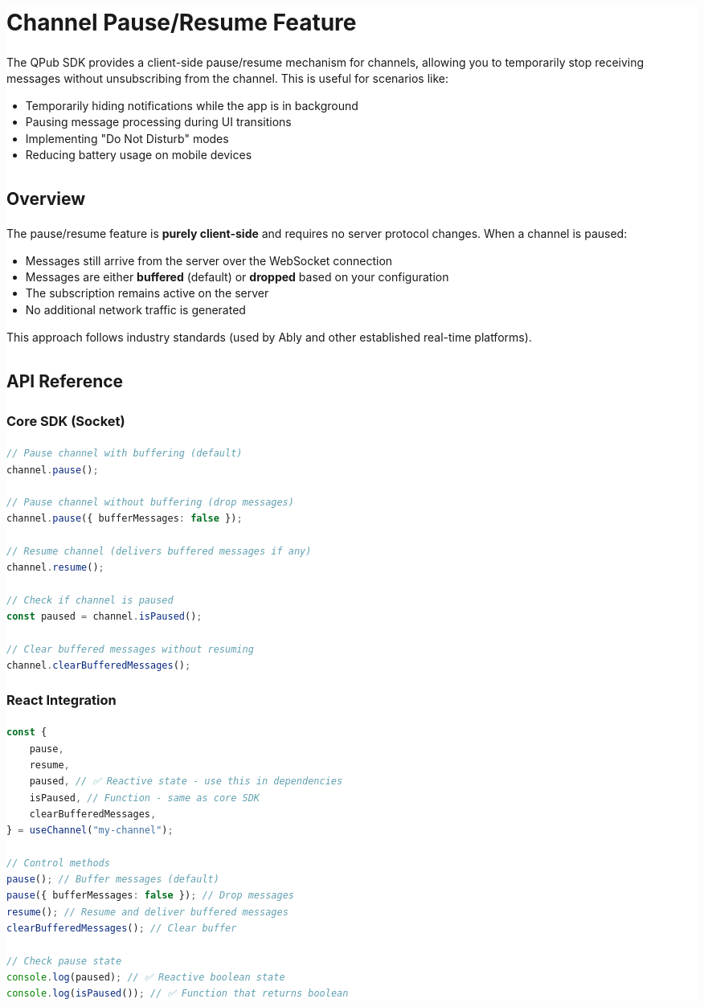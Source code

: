 # Channel Pause/Resume Feature

The QPub SDK provides a client-side pause/resume mechanism for channels, allowing you to temporarily stop receiving messages without unsubscribing from the channel. This is useful for scenarios like:

- Temporarily hiding notifications while the app is in background
- Pausing message processing during UI transitions
- Implementing "Do Not Disturb" modes
- Reducing battery usage on mobile devices

## Overview

The pause/resume feature is **purely client-side** and requires no server protocol changes. When a channel is paused:

- Messages still arrive from the server over the WebSocket connection
- Messages are either **buffered** (default) or **dropped** based on your configuration
- The subscription remains active on the server
- No additional network traffic is generated

This approach follows industry standards (used by Ably and other established real-time platforms).

## API Reference

### Core SDK (Socket)

```typescript
// Pause channel with buffering (default)
channel.pause();

// Pause channel without buffering (drop messages)
channel.pause({ bufferMessages: false });

// Resume channel (delivers buffered messages if any)
channel.resume();

// Check if channel is paused
const paused = channel.isPaused();

// Clear buffered messages without resuming
channel.clearBufferedMessages();
```

### React Integration

```typescript
const {
    pause,
    resume,
    paused, // ✅ Reactive state - use this in dependencies
    isPaused, // Function - same as core SDK
    clearBufferedMessages,
} = useChannel("my-channel");

// Control methods
pause(); // Buffer messages (default)
pause({ bufferMessages: false }); // Drop messages
resume(); // Resume and deliver buffered messages
clearBufferedMessages(); // Clear buffer

// Check pause state
console.log(paused); // ✅ Reactive boolean state
console.log(isPaused()); // ✅ Function that returns boolean

```
